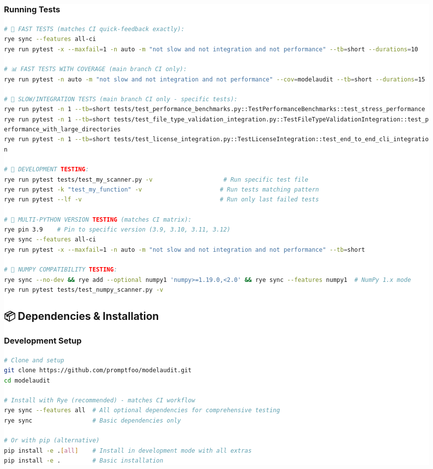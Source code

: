 ### Running Tests

```bash
# 🚀 FAST TESTS (matches CI quick-feedback exactly):
rye sync --features all-ci
rye run pytest -x --maxfail=1 -n auto -m "not slow and not integration and not performance" --tb=short --durations=10

# 📊 FAST TESTS WITH COVERAGE (main branch CI only):
rye run pytest -n auto -m "not slow and not integration and not performance" --cov=modelaudit --tb=short --durations=15

# 🐌 SLOW/INTEGRATION TESTS (main branch CI only - specific tests):
rye run pytest -n 1 --tb=short tests/test_performance_benchmarks.py::TestPerformanceBenchmarks::test_stress_performance
rye run pytest -n 1 --tb=short tests/test_file_type_validation_integration.py::TestFileTypeValidationIntegration::test_performance_with_large_directories
rye run pytest -n 1 --tb=short tests/test_license_integration.py::TestLicenseIntegration::test_end_to_end_cli_integration

# 🔧 DEVELOPMENT TESTING:
rye run pytest tests/test_my_scanner.py -v                    # Run specific test file
rye run pytest -k "test_my_function" -v                      # Run tests matching pattern
rye run pytest --lf -v                                       # Run only last failed tests

# 🐍 MULTI-PYTHON VERSION TESTING (matches CI matrix):
rye pin 3.9    # Pin to specific version (3.9, 3.10, 3.11, 3.12)
rye sync --features all-ci
rye run pytest -x --maxfail=1 -n auto -m "not slow and not integration and not performance" --tb=short

# 🔢 NUMPY COMPATIBILITY TESTING:
rye sync --no-dev && rye add --optional numpy1 'numpy>=1.19.0,<2.0' && rye sync --features numpy1  # NumPy 1.x mode
rye run pytest tests/test_numpy_scanner.py -v
```

## 📦 Dependencies & Installation

### Development Setup

```bash
# Clone and setup
git clone https://github.com/promptfoo/modelaudit.git
cd modelaudit

# Install with Rye (recommended) - matches CI workflow
rye sync --features all  # All optional dependencies for comprehensive testing
rye sync                 # Basic dependencies only

# Or with pip (alternative)
pip install -e .[all]    # Install in development mode with all extras
pip install -e .         # Basic installation
```
